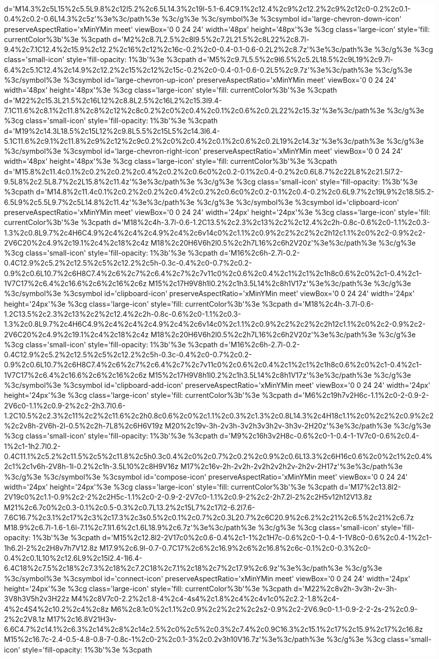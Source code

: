 d='M14.3%2c5L15%2c5.5L9.8%2c12l5.2%2c6.5L14.3%2c19l-5.1-6.4C9.1%2c12.4%2c9%2c12.2%2c9%2c12c0-0.2%2c0.1-0.4%2c0.2-0.6L14.3%2c5z'%3e%3c/path%3e %3c/g%3e %3c/symbol%3e %3csymbol id='large-chevron-down-icon' preserveAspectRatio='xMinYMin meet' viewBox='0 0 24 24' width='48px' height='48px'%3e %3cg class='large-icon' style='fill: currentColor%3b'%3e %3cpath d='M2%2c8.7L2.5%2c8l9.5%2c7.2L21.5%2c8L22%2c8.7l-9.4%2c7.1C12.4%2c15.9%2c12.2%2c16%2c12%2c16c-0.2%2c0-0.4-0.1-0.6-0.2L2%2c8.7z'%3e%3c/path%3e %3c/g%3e %3cg class='small-icon' style='fill-opacity: 1%3b'%3e %3cpath d='M5%2c9.7L5.5%2c9l6.5%2c5.2L18.5%2c9L19%2c9.7l-6.4%2c5.1C12.4%2c14.9%2c12.2%2c15%2c12%2c15c-0.2%2c0-0.4-0.1-0.6-0.2L5%2c9.7z'%3e%3c/path%3e %3c/g%3e %3c/symbol%3e %3csymbol id='large-chevron-up-icon' preserveAspectRatio='xMinYMin meet' viewBox='0 0 24 24' width='48px' height='48px'%3e %3cg class='large-icon' style='fill: currentColor%3b'%3e %3cpath d='M22%2c15.3L21.5%2c16L12%2c8.8L2.5%2c16L2%2c15.3l9.4-7.1C11.6%2c8.1%2c11.8%2c8%2c12%2c8c0.2%2c0%2c0.4%2c0.1%2c0.6%2c0.2L22%2c15.3z'%3e%3c/path%3e %3c/g%3e %3cg class='small-icon' style='fill-opacity: 1%3b'%3e %3cpath d='M19%2c14.3L18.5%2c15L12%2c9.8L5.5%2c15L5%2c14.3l6.4-5.1C11.6%2c9.1%2c11.8%2c9%2c12%2c9c0.2%2c0%2c0.4%2c0.1%2c0.6%2c0.2L19%2c14.3z'%3e%3c/path%3e %3c/g%3e %3c/symbol%3e %3csymbol id='large-chevron-right-icon' preserveAspectRatio='xMinYMin meet' viewBox='0 0 24 24' width='48px' height='48px'%3e %3cg class='large-icon' style='fill: currentColor%3b'%3e %3cpath d='M15.8%2c11.4c0.1%2c0.2%2c0.2%2c0.4%2c0.2%2c0.6c0%2c0.2-0.1%2c0.4-0.2%2c0.6L8.7%2c22L8%2c21.5l7.2-9.5L8%2c2.5L8.7%2c2L15.8%2c11.4z'%3e%3c/path%3e %3c/g%3e %3cg class='small-icon' style='fill-opacity: 1%3b'%3e %3cpath d='M14.8%2c11.4c0.1%2c0.2%2c0.2%2c0.4%2c0.2%2c0.6c0%2c0.2-0.1%2c0.4-0.2%2c0.6L9.7%2c19L9%2c18.5l5.2-6.5L9%2c5.5L9.7%2c5L14.8%2c11.4z'%3e%3c/path%3e %3c/g%3e %3c/symbol%3e %3csymbol id='clipboard-icon' preserveAspectRatio='xMinYMin meet' viewBox='0 0 24 24' width='24px' height='24px'%3e %3cg class='large-icon' style='fill: currentColor%3b'%3e %3cpath d='M18%2c4h-3.7l-0.6-1.2C13.5%2c2.3%2c13%2c2%2c12.4%2c2h-0.8c-0.6%2c0-1.1%2c0.3-1.3%2c0.8L9.7%2c4H6C4.9%2c4%2c4%2c4.9%2c4%2c6v14c0%2c1.1%2c0.9%2c2%2c2%2c2h12c1.1%2c0%2c2-0.9%2c2-2V6C20%2c4.9%2c19.1%2c4%2c18%2c4z M18%2c20H6V6h2l0.5%2c2h7L16%2c6h2V20z'%3e%3c/path%3e %3c/g%3e %3cg class='small-icon' style='fill-opacity: 1%3b'%3e %3cpath d='M16%2c6h-2.7l-0.2-0.4C12.9%2c5.2%2c12.5%2c5%2c12.2%2c5h-0.3c-0.4%2c0-0.7%2c0.2-0.9%2c0.6L10.7%2c6H8C7.4%2c6%2c7%2c6.4%2c7%2c7v11c0%2c0.6%2c0.4%2c1%2c1%2c1h8c0.6%2c0%2c1-0.4%2c1-1V7C17%2c6.4%2c16.6%2c6%2c16%2c6z M15%2c17H9V8h1l0.2%2c1h3.5L14%2c8h1V17z'%3e%3c/path%3e %3c/g%3e %3c/symbol%3e %3csymbol id='clipboard-icon' preserveAspectRatio='xMinYMin meet' viewBox='0 0 24 24' width='24px' height='24px'%3e %3cg class='large-icon' style='fill: currentColor%3b'%3e %3cpath d='M18%2c4h-3.7l-0.6-1.2C13.5%2c2.3%2c13%2c2%2c12.4%2c2h-0.8c-0.6%2c0-1.1%2c0.3-1.3%2c0.8L9.7%2c4H6C4.9%2c4%2c4%2c4.9%2c4%2c6v14c0%2c1.1%2c0.9%2c2%2c2%2c2h12c1.1%2c0%2c2-0.9%2c2-2V6C20%2c4.9%2c19.1%2c4%2c18%2c4z M18%2c20H6V6h2l0.5%2c2h7L16%2c6h2V20z'%3e%3c/path%3e %3c/g%3e %3cg class='small-icon' style='fill-opacity: 1%3b'%3e %3cpath d='M16%2c6h-2.7l-0.2-0.4C12.9%2c5.2%2c12.5%2c5%2c12.2%2c5h-0.3c-0.4%2c0-0.7%2c0.2-0.9%2c0.6L10.7%2c6H8C7.4%2c6%2c7%2c6.4%2c7%2c7v11c0%2c0.6%2c0.4%2c1%2c1%2c1h8c0.6%2c0%2c1-0.4%2c1-1V7C17%2c6.4%2c16.6%2c6%2c16%2c6z M15%2c17H9V8h1l0.2%2c1h3.5L14%2c8h1V17z'%3e%3c/path%3e %3c/g%3e %3c/symbol%3e %3csymbol id='clipboard-add-icon' preserveAspectRatio='xMinYMin meet' viewBox='0 0 24 24' width='24px' height='24px'%3e %3cg class='large-icon' style='fill: currentColor%3b'%3e %3cpath d='M6%2c19h7v2H6c-1.1%2c0-2-0.9-2-2V6c0-1.1%2c0.9-2%2c2-2h3.7l0.6-1.2C10.5%2c2.3%2c11%2c2%2c11.6%2c2h0.8c0.6%2c0%2c1.1%2c0.3%2c1.3%2c0.8L14.3%2c4H18c1.1%2c0%2c2%2c0.9%2c2%2c2v8h-2V6h-2l-0.5%2c2h-7L8%2c6H6V19z M20%2c19v-3h-2v3h-3v2h3v3h2v-3h3v-2H20z'%3e%3c/path%3e %3c/g%3e %3cg class='small-icon' style='fill-opacity: 1%3b'%3e %3cpath d='M9%2c16h3v2H8c-0.6%2c0-1-0.4-1-1V7c0-0.6%2c0.4-1%2c1-1h2.7l0.2-0.4C11.1%2c5.2%2c11.5%2c5%2c11.8%2c5h0.3c0.4%2c0%2c0.7%2c0.2%2c0.9%2c0.6L13.3%2c6H16c0.6%2c0%2c1%2c0.4%2c1%2c1v6h-2V8h-1l-0.2%2c1h-3.5L10%2c8H9V16z M17%2c16v-2h-2v2h-2v2h2v2h2v-2h2v-2H17z'%3e%3c/path%3e %3c/g%3e %3c/symbol%3e %3csymbol id='compose-icon' preserveAspectRatio='xMinYMin meet' viewBox='0 0 24 24' width='24px' height='24px'%3e %3cg class='large-icon' style='fill: currentColor%3b'%3e %3cpath d='M17%2c13.8l2-2V19c0%2c1.1-0.9%2c2-2%2c2H5c-1.1%2c0-2-0.9-2-2V7c0-1.1%2c0.9-2%2c2-2h7.2l-2%2c2H5v12h12V13.8z M21%2c6.7c0%2c0.3-0.1%2c0.5-0.3%2c0.7L13.2%2c15L7%2c17l2-6.2l7.6-7.6C16.7%2c3.1%2c17%2c3%2c17.3%2c3s0.5%2c0.1%2c0.7%2c0.3L20.7%2c6C20.9%2c6.2%2c21%2c6.5%2c21%2c6.7z M18.9%2c6.7l-1.6-1.6l-7.1%2c7.1l1.6%2c1.6L18.9%2c6.7z'%3e%3c/path%3e %3c/g%3e %3cg class='small-icon' style='fill-opacity: 1%3b'%3e %3cpath d='M15%2c12.8l2-2V17c0%2c0.6-0.4%2c1-1%2c1H7c-0.6%2c0-1-0.4-1-1V8c0-0.6%2c0.4-1%2c1-1h6.2l-2%2c2H8v7h7V12.8z M17.9%2c6.9l-0.7-0.7C17%2c6%2c16.9%2c6%2c16.8%2c6c-0.1%2c0-0.3%2c0-0.4%2c0.1L10%2c12.6L9%2c15l2.4-1l6.4-6.4C18%2c7.5%2c18%2c7.3%2c18%2c7.2C18%2c7.1%2c18%2c7%2c17.9%2c6.9z'%3e%3c/path%3e %3c/g%3e %3c/symbol%3e %3csymbol id='connect-icon' preserveAspectRatio='xMinYMin meet' viewBox='0 0 24 24' width='24px' height='24px'%3e %3cg class='large-icon' style='fill: currentColor%3b'%3e %3cpath d='M22%2c8v2h-3v3h-2v-3h-3V8h3V5h2v3H22z M4%2c8V7c0-2.2%2c1.8-4%2c4-4s4%2c1.8%2c4%2c4v1c0%2c2.2-1.8%2c4-4%2c4S4%2c10.2%2c4%2c8z M6%2c8.1c0%2c1.1%2c0.9%2c2%2c2%2c2s2-0.9%2c2-2V6.9c0-1.1-0.9-2-2-2s-2%2c0.9-2%2c2V8.1z M17%2c16.8V21H3v-6.6C4.7%2c14.1%2c6.3%2c14%2c8%2c14c2.5%2c0%2c5%2c0.3%2c7.4%2c0.9C16.3%2c15.1%2c17%2c15.9%2c17%2c16.8z M15%2c16.7c-2.4-0.5-4.8-0.8-7-0.8c-1%2c0-2%2c0.1-3%2c0.2v3h10V16.7z'%3e%3c/path%3e %3c/g%3e %3cg class='small-icon' style='fill-opacity: 1%3b'%3e %3cpath